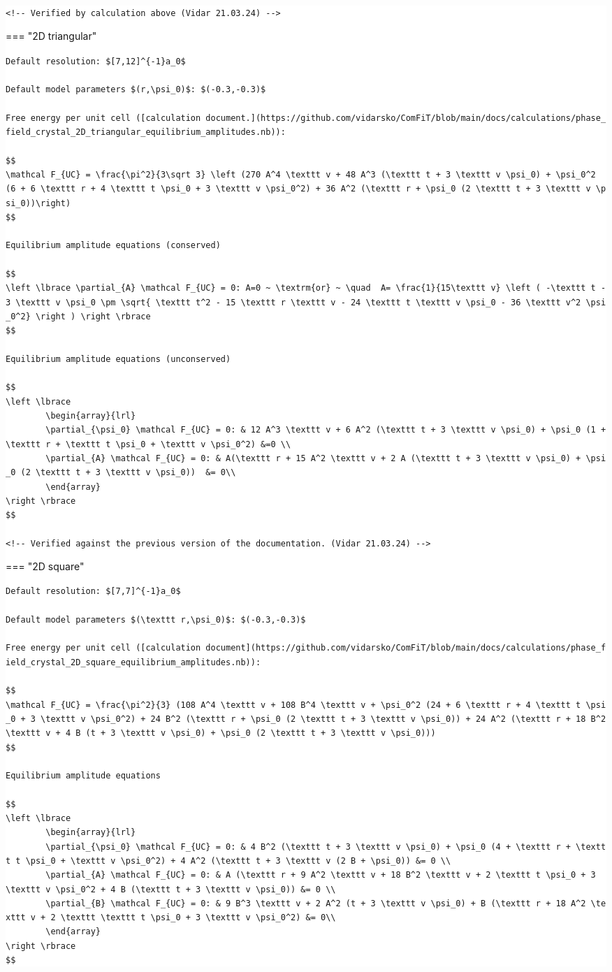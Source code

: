     <!-- Verified by calculation above (Vidar 21.03.24) -->

=== "2D triangular"

    Default resolution: $[7,12]^{-1}a_0$

    Default model parameters $(r,\psi_0)$: $(-0.3,-0.3)$

    Free energy per unit cell ([calculation document.](https://github.com/vidarsko/ComFiT/blob/main/docs/calculations/phase_field_crystal_2D_triangular_equilibrium_amplitudes.nb)):

    $$
    \mathcal F_{UC} = \frac{\pi^2}{3\sqrt 3} \left (270 A^4 \texttt v + 48 A^3 (\texttt t + 3 \texttt v \psi_0) + \psi_0^2 (6 + 6 \texttt r + 4 \texttt t \psi_0 + 3 \texttt v \psi_0^2) + 36 A^2 (\texttt r + \psi_0 (2 \texttt t + 3 \texttt v \psi_0))\right)
    $$

    Equilibrium amplitude equations (conserved)

    $$
    \left \lbrace \partial_{A} \mathcal F_{UC} = 0: A=0 ~ \textrm{or} ~ \quad  A= \frac{1}{15\texttt v} \left ( -\texttt t - 3 \texttt v \psi_0 \pm \sqrt{ \texttt t^2 - 15 \texttt r \texttt v - 24 \texttt t \texttt v \psi_0 - 36 \texttt v^2 \psi_0^2} \right ) \right \rbrace
    $$

    Equilibrium amplitude equations (unconserved) 

    $$
    \left \lbrace
            \begin{array}{lrl}
            \partial_{\psi_0} \mathcal F_{UC} = 0: & 12 A^3 \texttt v + 6 A^2 (\texttt t + 3 \texttt v \psi_0) + \psi_0 (1 + \texttt r + \texttt t \psi_0 + \texttt v \psi_0^2) &=0 \\
            \partial_{A} \mathcal F_{UC} = 0: & A(\texttt r + 15 A^2 \texttt v + 2 A (\texttt t + 3 \texttt v \psi_0) + \psi_0 (2 \texttt t + 3 \texttt v \psi_0))  &= 0\\
            \end{array}
    \right \rbrace
    $$

    <!-- Verified against the previous version of the documentation. (Vidar 21.03.24) -->

=== "2D square"

    Default resolution: $[7,7]^{-1}a_0$

    Default model parameters $(\texttt r,\psi_0)$: $(-0.3,-0.3)$

    Free energy per unit cell ([calculation document](https://github.com/vidarsko/ComFiT/blob/main/docs/calculations/phase_field_crystal_2D_square_equilibrium_amplitudes.nb)):

    $$
    \mathcal F_{UC} = \frac{\pi^2}{3} (108 A^4 \texttt v + 108 B^4 \texttt v + \psi_0^2 (24 + 6 \texttt r + 4 \texttt t \psi_0 + 3 \texttt v \psi_0^2) + 24 B^2 (\texttt r + \psi_0 (2 \texttt t + 3 \texttt v \psi_0)) + 24 A^2 (\texttt r + 18 B^2 \texttt v + 4 B (t + 3 \texttt v \psi_0) + \psi_0 (2 \texttt t + 3 \texttt v \psi_0)))
    $$    

    Equilibrium amplitude equations

    $$
    \left \lbrace
            \begin{array}{lrl}
            \partial_{\psi_0} \mathcal F_{UC} = 0: & 4 B^2 (\texttt t + 3 \texttt v \psi_0) + \psi_0 (4 + \texttt r + \texttt t \psi_0 + \texttt v \psi_0^2) + 4 A^2 (\texttt t + 3 \texttt v (2 B + \psi_0)) &= 0 \\
            \partial_{A} \mathcal F_{UC} = 0: & A (\texttt r + 9 A^2 \texttt v + 18 B^2 \texttt v + 2 \texttt t \psi_0 + 3 \texttt v \psi_0^2 + 4 B (\texttt t + 3 \texttt v \psi_0)) &= 0 \\
            \partial_{B} \mathcal F_{UC} = 0: & 9 B^3 \texttt v + 2 A^2 (t + 3 \texttt v \psi_0) + B (\texttt r + 18 A^2 \texttt v + 2 \texttt \texttt t \psi_0 + 3 \texttt v \psi_0^2) &= 0\\
            \end{array}
    \right \rbrace
    $$


[^elderModelingElasticPlastic2004]: Elder, K. R., & Grant, M. (2004). Modeling elastic and plastic deformations in nonequilibrium processing using phase field crystals. Physical Review E, 70(5), 051605. [https://doi.org/10.1103/PhysRevE.70.051605](https://doi.org/10.1103/PhysRevE.70.051605)
[^skogvollSymmetryTopologyCrystal2023]: Skogvoll, V. (2023). Symmetry, topology, and crystal deformations: a phase-field crystal approach. Doctoral Thesis. University of Oslo [https://www.duo.uio.no/handle/10852/102731](https://www.duo.uio.no/handle/10852/102731)
[^emdadiRevisitingPhaseDiagrams2016]: Emdadi, A., Asle Z., Mohsen and Asadi, E. (2016). Revisiting Phase Diagrams of Two-Mode Phase-Field Crystal Models. Computational Materials Science. 123, 139-147. [https://doi.org/10.1016/j.commatsci.2016.06.018](https://doi.org/10.1016/j.commatsci.2016.06.018)
[^wuPhasefieldCrystalModeling2007]: Wu, K-A. and Karma, A. (2007). Phase-Field Crystal Modeling of Equilibrium Bcc-Liquid Interfaces. Physical Review B. 76, 18, 184107. [https://doi.org/10.1103/PhysRevB.76.184107](https://doi.org/10.1103/PhysRevB.76.184107)
[^skogvollStressOrderedSystems2021]: Skogvoll, V., Skaugen, A. and Angheluta, L. (2021). Stress in Ordered Systems: Ginzburg-Landau-type Density Field Theory. Physical Review B. 103, 22, 224107. [https://doi.org/10.1103/PhysRevB.103.224107](https://doi.org/10.1103/PhysRevB.103.224107)
[^skogvollHydrodynamicPhaseField2022]: Skogvoll, V., Salvalaglio, M. and Angheluta, L. (2022). Hydrodynamic Phase Field Crystal Approach to Interfaces, Dislocations and Multi-Grain Networks. Modelling and Simulation in Materials Science and Engineering. [https://doi.org/10.1088/1361-651X/ac9493](https://doi.org/10.1088/1361-651X/ac9493)
[^skogvollPhaseFieldCrystal2022]: Skogvoll, V., Angheluta, L., Skaugen, A., Salvalaglio, M. and Viñals, J. (2022). A Phase Field Crystal Theory of the Kinematics of Dislocation Lines. Journal of the Mechanics and Physics of Solids. 166, 104932. [https://doi.org/10.1016/j.jmps.2022.104932](https://doi.org/10.1016/j.jmps.2022.104932)
[^dederichsElasticGreenFunction1969]: Dederichs, P. H. and Leibfried, G. (1969). Elastic Green's function for anisotropic cubic crystals. Physical Review. 188, 3, 1175. [https://doi.org/10.1103/PhysRev.188.1175](https://doi.org/10.1103/PhysRev.188.1175)
[^punkeEvaluationElasticField2023]: Punke, M., Skogvoll, V., & Salvalaglio, M. (2023). Evaluation of the elastic field in phase-field crystal simulations. PAMM, 23(3), e202300213. [https://doi.org/10.1002/pamm.202300213](https://doi.org/10.1002/pamm.202300213)